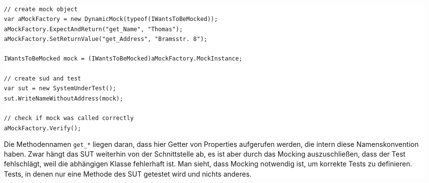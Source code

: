 	// create mock object
	var aMockFactory = new DynamicMock(typeof(IWantsToBeMocked));
	aMockFactory.ExpectAndReturn("get_Name", "Thomas");
	aMockFactory.SetReturnValue("get_Address", "Bramsstr. 8");
	
	IWantsToBeMocked mock = (IWantsToBeMocked)aMockFactory.MockInstance;
	
	// create sud and test
	var sut = new SystemUnderTest();
	sut.WriteNameWithoutAddress(mock);
	
	// check if mock was called correctly
	aMockFactory.Verify();
 
Die Methodennamen `get_*` liegen daran, dass hier Getter von Properties aufgerufen werden, die intern diese Namenskonvention haben. Zwar hängt das SUT weiterhin von der Schnittstelle ab, es ist aber durch das Mocking auszuschließen, dass der Test fehlschlägt, weil die abhängigen Klasse fehlerhaft ist. Man sieht, dass Mocking notwendig ist, um korrekte Tests zu definieren. Tests, in denen nur eine Methode des SUT getestet wird und nichts anderes.
